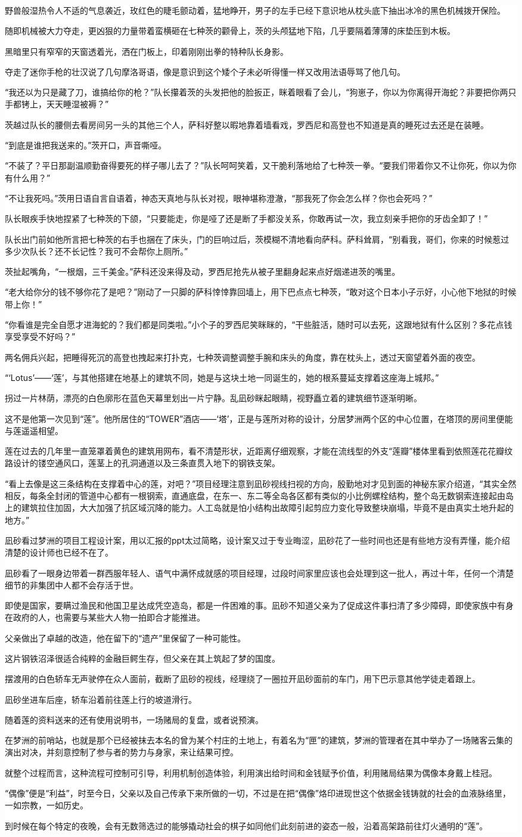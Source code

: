 野兽般湿热令人不适的气息袭近，玫红色的睫毛颤动着，猛地睁开，男子的左手已经下意识地从枕头底下抽出冰冷的黑色机械拨开保险。

随即机械被大力夺走，更凶狠的力量带着蛮横砸在七种茨的颧骨上，茨的头颅猛地下陷，几乎要隔着薄薄的床垫压到木板。

黑暗里只有窄窄的天窗透着光，洒在门板上，印着刚刚出拳的特种队长身影。

夺走了迷你手枪的壮汉说了几句摩洛哥语，像是意识到这个矮个子未必听得懂一样又改用法语辱骂了他几句。

“我还以为只是藏了刀，谁搞给你的枪？”队长攥着茨的头发把他的脸扳正，眯着眼看了会儿，“狗崽子，你以为你离得开海蛇？非要把你两只手都铐上，天天睡湿被褥？”

茨越过队长的腰侧去看房间另一头的其他三个人，萨科好整以暇地靠着墙看戏，罗西尼和高登也不知道是真的睡死过去还是在装睡。

“到底是谁把我送来的。”茨开口，声音嘶哑。

“不装了？平日那副温顺勤奋得要死的样子哪儿去了？”队长呵呵笑着，又干脆利落地给了七种茨一拳。“要我们带着你又不让你死，你以为你有什么用？”

“不让我死吗。”茨用日语自言自语着，神态天真地与队长对视，眼神堪称澄澈，“那我死了你会怎么样？你也会死吗？”

队长眼疾手快地捏紧了七种茨的下颌，“只要能走，你是哑了还是断了手都没关系，你敢再试一次，我立刻亲手把你的牙齿全卸了！”

队长出门前如他所言把七种茨的右手也捆在了床头，门的巨响过后，茨模糊不清地看向萨科。萨科耸肩，“别看我，哥们，你来的时候惹过多少次队长？还不长记性？我可不会帮你上厕所。”

茨扯起嘴角，“一根烟，三千美金。”萨科还没来得及动，罗西尼抢先从被子里翻身起来点好烟递进茨的嘴里。

“老大给你分的钱不够你花了是吧？”刚动了一只脚的萨科悻悻靠回墙上，用下巴点点七种茨，“敢对这个日本小子示好，小心他下地狱的时候带上你！”

“你看谁是完全自愿才进海蛇的？我们都是同类啦。”小个子的罗西尼笑眯眯的，“干些脏活，随时可以去死，这跟地狱有什么区别？多花点钱享受享受不好吗？”

两名佣兵兴起，把睡得死沉的高登也拽起来打扑克，七种茨调整调整手腕和床头的角度，靠在枕头上，透过天窗望着外面的夜空。

“‘Lotus’——‘莲’，与其他搭建在地基上的建筑不同，她是与这块土地一同诞生的，她的根系蔓延支撑着这座海上城邦。”

拐过一片林荫，漂亮的白色廓形在蓝色天幕里划出一片宁静。乱凪砂眯起眼睛，视野矗立着的建筑细节逐渐明晰。

这不是他第一次见到“莲”。他所居住的“TOWER”酒店——‘塔’，正是与莲所对称的设计，分居梦洲两个区的中心位置，在塔顶的房间里便能与莲遥遥相望。

莲在过去的几年里一直笼罩着黄色的建筑用网布，看不清楚形状，近距离仔细观察，才能在流线型的外支“莲瓣”楼体里看到依照莲花花瓣纹路设计的镂空通风口，莲茎上的孔洞通道以及三条直贯入地下的钢铁支架。

“看上去像是这三条结构在支撑着中心的莲，对吧？”项目经理注意到凪砂视线扫视的方向，殷勤地对才见到面的神秘东家介绍道，“其实全然相反，每条全封闭的管道中心都有一根钢索，直通底盘，在东一、东二等全岛各区都有类似的小比例螺栓结构，整个岛无数钢索连接起由岛上的建筑拉住加固，大大加强了抗区域沉降的能力。人工岛就是怕小结构出故障引起剪应力变化导致整块崩塌，毕竟不是由真实土地升起的地方。”

凪砂看过梦洲的项目工程设计案，用以汇报的ppt太过简略，设计案又过于专业晦涩，凪砂花了一些时间也还是有些地方没有弄懂，能介绍清楚的设计师也已经不在了。

凪砂看了一眼身边带着一群西服年轻人、语气中满怀成就感的项目经理，过段时间家里应该也会处理到这一批人，再过十年，任何一个清楚细节的非集团中人都不会存活于世。

即使是国家，要瞒过渔民和他国卫星达成凭空造岛，都是一件困难的事。凪砂不知道父亲为了促成这件事扫清了多少障碍，即使家族中有身在政府的人，也需要与某些大人物一拍即合才能推进。

父亲做出了卓越的改造，他在留下的“遗产”里保留了一种可能性。

这片钢铁沼泽很适合纯粹的金融巨鳄生存，但父亲在其上筑起了梦的国度。

摆渡用的白色轿车无声驶停在众人面前，截断了凪砂的视线，经理绕了一圈拉开凪砂面前的车门，用下巴示意其他学徒走着跟上。

凪砂坐进车后座，轿车沿着前往莲上行的坡道滑行。

随着莲的资料送来的还有使用说明书，一场赌局的复盘，或者说预演。

在梦洲的前哨站，也就是那个已经被抹去本名的曾为某个村庄的土地上，有着名为“匣”的建筑，梦洲的管理者在其中举办了一场赌客云集的演出对决，并刻意控制了参与者的势力与身家，来让结果可控。

就整个过程而言，这种流程可控制可引导，利用机制创造体验，利用演出给时间和金钱赋予价值，利用赌局结果为偶像本身戴上桂冠。

“偶像”便是“利益”，时至今日，父亲以及自己传承下来所做的一切，不过是在把“偶像”烙印进现世这个依据金钱铸就的社会的血液脉络里，一如宗教，一如历史。

到时候在每个特定的夜晚，会有无数筛选过的能够撬动社会的棋子如同他们此刻前进的姿态一般，沿着高架路前往灯火通明的“莲”。
